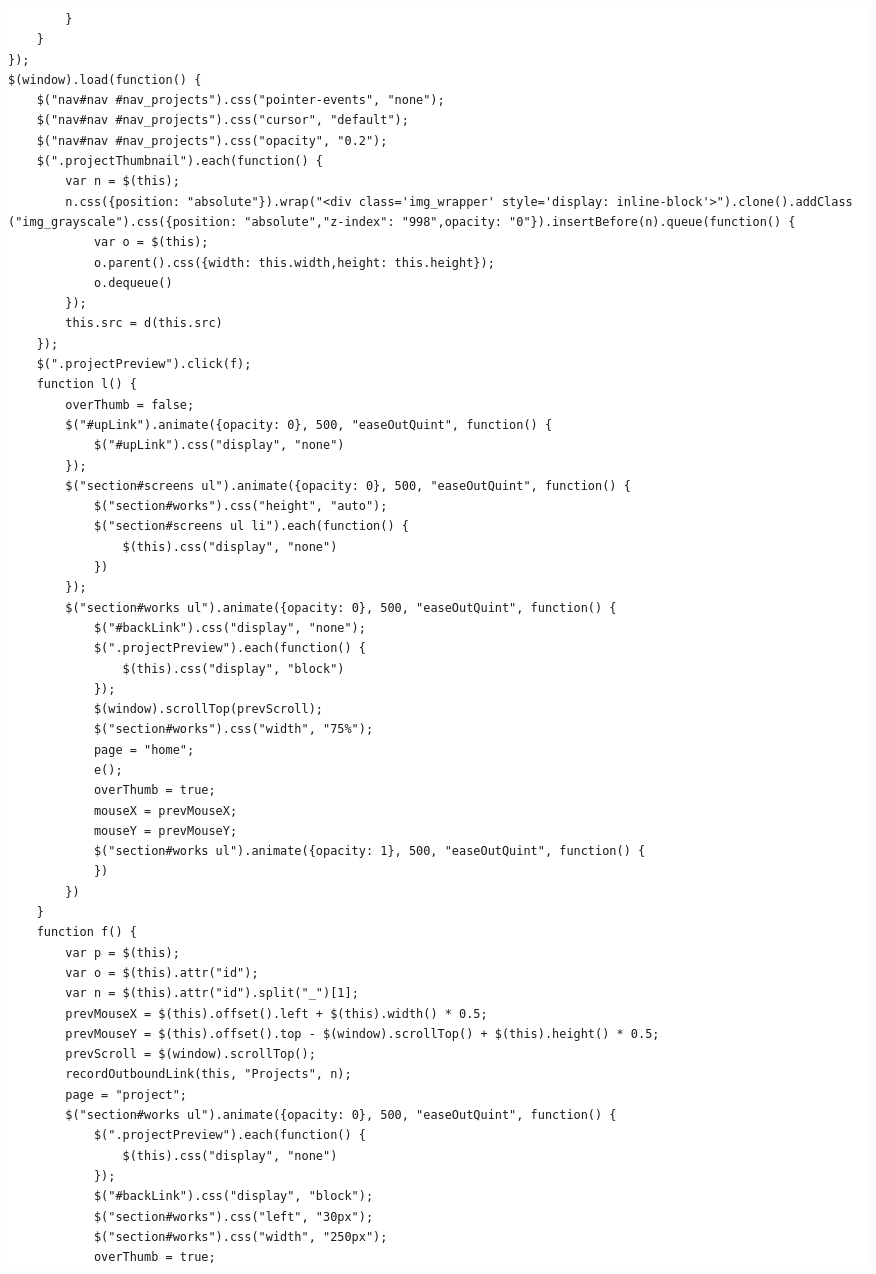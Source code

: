 ```
        }
    }
});
$(window).load(function() {
    $("nav#nav #nav_projects").css("pointer-events", "none");
    $("nav#nav #nav_projects").css("cursor", "default");
    $("nav#nav #nav_projects").css("opacity", "0.2");
    $(".projectThumbnail").each(function() {
        var n = $(this);
        n.css({position: "absolute"}).wrap("<div class='img_wrapper' style='display: inline-block'>").clone().addClass("img_grayscale").css({position: "absolute","z-index": "998",opacity: "0"}).insertBefore(n).queue(function() {
            var o = $(this);
            o.parent().css({width: this.width,height: this.height});
            o.dequeue()
        });
        this.src = d(this.src)
    });
    $(".projectPreview").click(f);
    function l() {
        overThumb = false;
        $("#upLink").animate({opacity: 0}, 500, "easeOutQuint", function() {
            $("#upLink").css("display", "none")
        });
        $("section#screens ul").animate({opacity: 0}, 500, "easeOutQuint", function() {
            $("section#works").css("height", "auto");
            $("section#screens ul li").each(function() {
                $(this).css("display", "none")
            })
        });
        $("section#works ul").animate({opacity: 0}, 500, "easeOutQuint", function() {
            $("#backLink").css("display", "none");
            $(".projectPreview").each(function() {
                $(this).css("display", "block")
            });
            $(window).scrollTop(prevScroll);
            $("section#works").css("width", "75%");
            page = "home";
            e();
            overThumb = true;
            mouseX = prevMouseX;
            mouseY = prevMouseY;
            $("section#works ul").animate({opacity: 1}, 500, "easeOutQuint", function() {
            })
        })
    }
    function f() {
        var p = $(this);
        var o = $(this).attr("id");
        var n = $(this).attr("id").split("_")[1];
        prevMouseX = $(this).offset().left + $(this).width() * 0.5;
        prevMouseY = $(this).offset().top - $(window).scrollTop() + $(this).height() * 0.5;
        prevScroll = $(window).scrollTop();
        recordOutboundLink(this, "Projects", n);
        page = "project";
        $("section#works ul").animate({opacity: 0}, 500, "easeOutQuint", function() {
            $(".projectPreview").each(function() {
                $(this).css("display", "none")
            });
            $("#backLink").css("display", "block");
            $("section#works").css("left", "30px");
            $("section#works").css("width", "250px");
            overThumb = true;
```